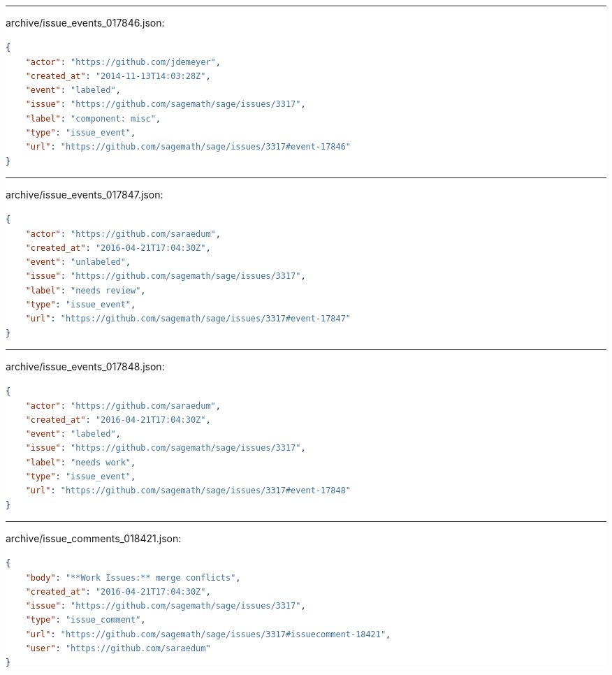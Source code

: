 

---

archive/issue_events_017846.json:
```json
{
    "actor": "https://github.com/jdemeyer",
    "created_at": "2014-11-13T14:03:28Z",
    "event": "labeled",
    "issue": "https://github.com/sagemath/sage/issues/3317",
    "label": "component: misc",
    "type": "issue_event",
    "url": "https://github.com/sagemath/sage/issues/3317#event-17846"
}
```



---

archive/issue_events_017847.json:
```json
{
    "actor": "https://github.com/saraedum",
    "created_at": "2016-04-21T17:04:30Z",
    "event": "unlabeled",
    "issue": "https://github.com/sagemath/sage/issues/3317",
    "label": "needs review",
    "type": "issue_event",
    "url": "https://github.com/sagemath/sage/issues/3317#event-17847"
}
```



---

archive/issue_events_017848.json:
```json
{
    "actor": "https://github.com/saraedum",
    "created_at": "2016-04-21T17:04:30Z",
    "event": "labeled",
    "issue": "https://github.com/sagemath/sage/issues/3317",
    "label": "needs work",
    "type": "issue_event",
    "url": "https://github.com/sagemath/sage/issues/3317#event-17848"
}
```



---

archive/issue_comments_018421.json:
```json
{
    "body": "**Work Issues:** merge conflicts",
    "created_at": "2016-04-21T17:04:30Z",
    "issue": "https://github.com/sagemath/sage/issues/3317",
    "type": "issue_comment",
    "url": "https://github.com/sagemath/sage/issues/3317#issuecomment-18421",
    "user": "https://github.com/saraedum"
}
```
